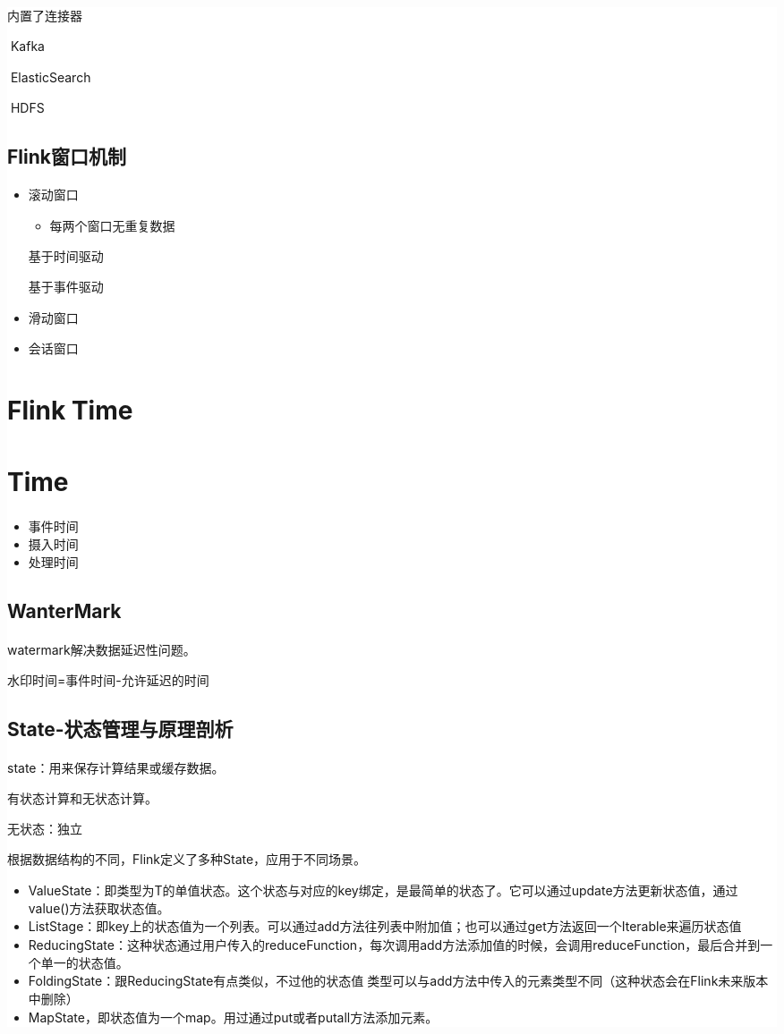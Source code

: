 

内置了连接器

​	Kafka

​	ElasticSearch

​	HDFS




## Flink窗口机制

- 滚动窗口

  - 每两个窗口无重复数据

  基于时间驱动

  基于事件驱动

- 滑动窗口
- 会话窗口



# Flink Time

# Time

- 事件时间
- 摄入时间
- 处理时间



## WanterMark

watermark解决数据延迟性问题。

水印时间=事件时间-允许延迟的时间



## State-状态管理与原理剖析

state：用来保存计算结果或缓存数据。

有状态计算和无状态计算。

无状态：独立

根据数据结构的不同，Flink定义了多种State，应用于不同场景。

- ValueState：即类型为T的单值状态。这个状态与对应的key绑定，是最简单的状态了。它可以通过update方法更新状态值，通过value()方法获取状态值。
- ListStage：即key上的状态值为一个列表。可以通过add方法往列表中附加值；也可以通过get方法返回一个Iterable<T>来遍历状态值
- ReducingState：这种状态通过用户传入的reduceFunction，每次调用add方法添加值的时候，会调用reduceFunction，最后合并到一个单一的状态值。
- FoldingState：跟ReducingState有点类似，不过他的状态值 类型可以与add方法中传入的元素类型不同（这种状态会在Flink未来版本中删除）
- MapState，即状态值为一个map。用过通过put或者putall方法添加元素。
